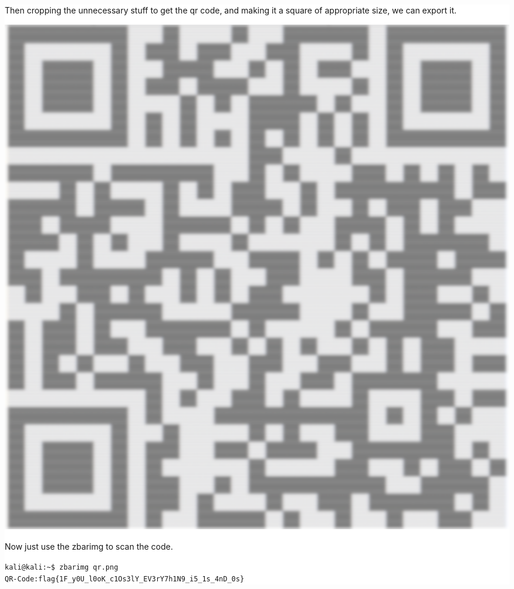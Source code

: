 Then cropping the unnecessary stuff to get the qr code, and making it a square of appropriate size, we can export it.

![](./Forensics/QR/qr.png)

Now just use the zbarimg to scan the code.

```console
kali@kali:~$ zbarimg qr.png
QR-Code:flag{1F_y0U_l0oK_c1Os3lY_EV3rY7h1N9_i5_1s_4nD_0s}
```
